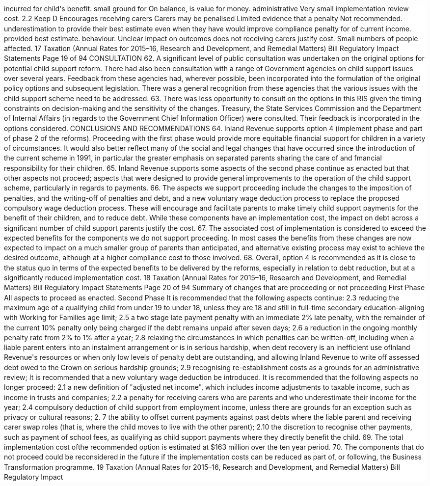 incurred for child's benefit. small ground for On balance, is value for money. administrative Very small implementation review cost. 2.2 Keep D Encourages receiving carers Carers may be penalised Limited evidence that a penalty Not recommended. underestimation to provide their best estimate even when they have would improve compliance penalty for of current income. provided best estimate. behaviour. Unclear impact on outcomes does not receiving carers justify cost. Small numbers of people affected. 17 Taxation (Annual Rates for 2015–16, Research and Development, and Remedial Matters) Bill Regulatory Impact Statements Page 19 of 94 CONSULTATION 62. A significant level of public consultation was undertaken on the original options for potential child support reform. There had also been consultation with a range of Government agencies on child support issues over several years. Feedback from these agencies had, wherever possible, been incorporated into the formulation of the original policy options and subsequent legislation. There was a general recognition from these agencies that the various issues with the child support scheme need to be addressed. 63. There was less opportunity to consult on the options in this RIS given the timing constraints on decision-making and the sensitivity of the changes. Treasury, the State Services Commission and the Department of Internal Affairs (in regards to the Government Chief Information Officer) were consulted. Their feedback is incorporated in the options considered. CONCLUSIONS AND RECOMMENDATIONS 64. Inland Revenue supports option 4 (implement phase and part of phase 2 of the reforms). Proceeding with the first phase would provide more equitable financial support for children in a variety of circumstances. It would also better reflect many of the social and legal changes that have occurred since the introduction of the current scheme in 1991, in particular the greater emphasis on separated parents sharing the care of and fmancial responsibility for their children. 65. Inland Revenue supports some aspects of the second phase continue as enacted but that other aspects not proceed; aspects that were designed to provide general improvements to the operation of the child support scheme, particularly in regards to payments. 66. The aspects we support proceeding include the changes to the imposition of penalties, and the writing-off of penalties and debt, and a new voluntary wage deduction process to replace the proposed compulsory wage deduction process. These will encourage and facilitate parents to make timely child support payments for the benefit of their children, and to reduce debt. While these components have an implementation cost, the impact on debt across a significant number of child support parents justify the cost. 67. The associated cost of implementation is considered to exceed the expected benefits for the components we do not support proceeding. In most cases the benefits from these changes are now expected to impact on a much smaller group of parents than anticipated, and alternative existing process may exist to achieve the desired outcome, although at a higher compliance cost to those involved. 68. Overall, option 4 is recommended as it is close to the status quo in terms of the expected benefits to be delivered by the reforms, especially in relation to debt reduction, but at a significantly reduced implementation cost. 18 Taxation (Annual Rates for 2015–16, Research and Development, and Remedial Matters) Bill Regulatory Impact Statements Page 20 of 94 Summary of changes that are proceeding or not proceeding First Phase All aspects to proceed as enacted. Second Phase It is recommended that the following aspects continue: 2.3 reducing the maximum age of a qualifying child from under 19 to under 18, unless they are 18 and still in full-time secondary education-aligning with Working for Families age limit; 2.5 a two stage late payment penalty with an immediate 2% late penalty, with the remainder of the current 10% penalty only being charged if the debt remains unpaid after seven days; 2.6 a reduction in the ongoing monthly penalty rate from 2% to 1% after a year; 2.8 relaxing the circumstances in which penalties can be written-off, including when a liable parent enters into an instalment arrangement or is in serious hardship, when debt recovery is an inefficient use oflnland Revenue's resources or when only low levels of penalty debt are outstanding, and allowing Inland Revenue to write off assessed debt owed to the Crown on serious hardship grounds; 2.9 recognising re-establishment costs as a grounds for an administrative review; It is recommended that a new voluntary wage deduction be introduced. It is recommended that the following aspects no longer proceed: 2.1 a new definition of "adjusted net income", which includes income adjustments to taxable income, such as income in trusts and companies; 2.2 a penalty for receiving carers who are parents and who underestimate their income for the year; 2.4 compulsory deduction of child support from employment income, unless there are grounds for an exception such as privacy or cultural reasons; 2. 7 the ability to offset current payments against past debts where the liable parent and receiving carer swap roles (that is, where the child moves to live with the other parent); 2.10 the discretion to recognise other payments, such as payment of school fees, as qualifying as child support payments where they directly benefit the child. 69. The total implementation cost ofthe recommended option is estimated at $163 million over the ten year period. 70. The components that do not proceed could be reconsidered in the future if the implementation costs can be reduced as part of, or following, the Business Transformation programme. 19 Taxation (Annual Rates for 2015–16, Research and Development, and Remedial Matters) Bill Regulatory Impact